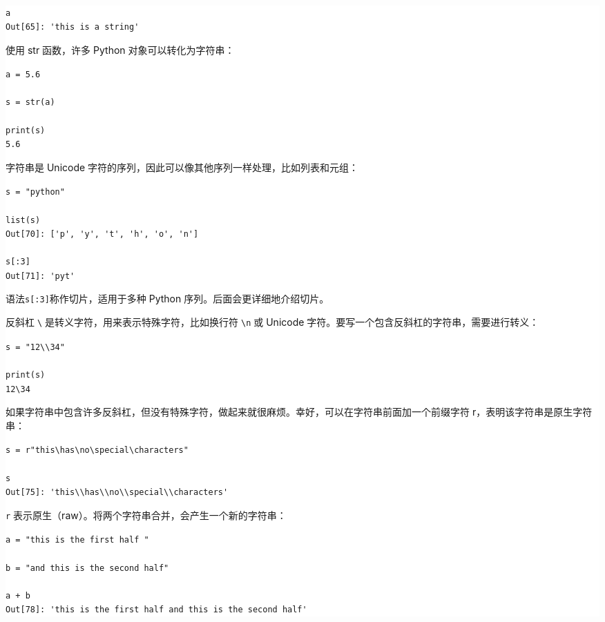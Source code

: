 ```
a
Out[65]: 'this is a string'
```

使用 str 函数，许多 Python 对象可以转化为字符串：

```
a = 5.6

s = str(a)

print(s)
5.6
```

字符串是 Unicode 字符的序列，因此可以像其他序列一样处理，比如列表和元组：

```
s = "python"

list(s)
Out[70]: ['p', 'y', 't', 'h', 'o', 'n']

s[:3]
Out[71]: 'pyt'
```

语法`s[:3]`称作切片，适用于多种 Python 序列。后面会更详细地介绍切片。

反斜杠 `\` 是转义字符，用来表示特殊字符，比如换行符 `\n` 或 Unicode 字符。要写一个包含反斜杠的字符串，需要进行转义：

```
s = "12\\34"

print(s)
12\34
```

如果字符串中包含许多反斜杠，但没有特殊字符，做起来就很麻烦。幸好，可以在字符串前面加一个前缀字符 r，表明该字符串是原生字符串：

```
s = r"this\has\no\special\characters"

s
Out[75]: 'this\\has\\no\\special\\characters'
```
`r` 表示原生（raw）。将两个字符串合并，会产生一个新的字符串：

```
a = "this is the first half "

b = "and this is the second half"

a + b
Out[78]: 'this is the first half and this is the second half'
```
